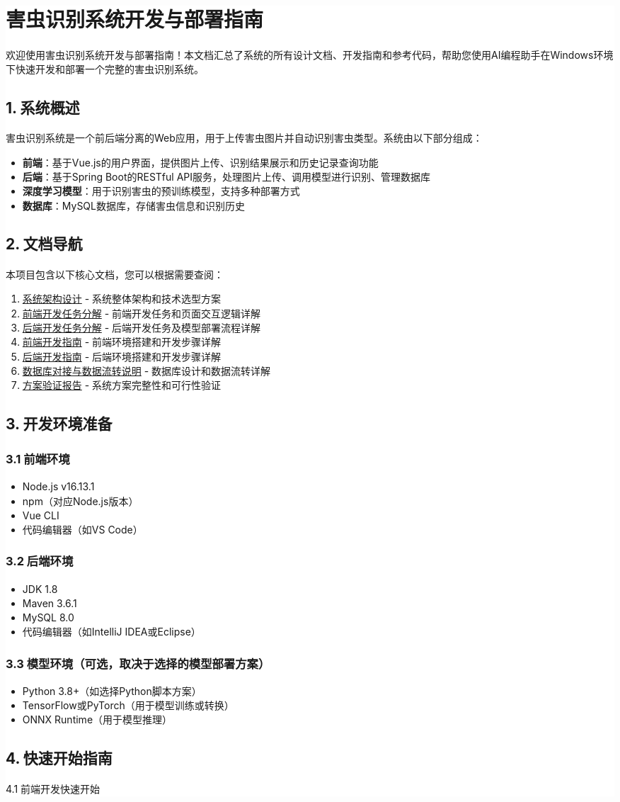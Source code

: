 # 害虫识别系统开发与部署指南

欢迎使用害虫识别系统开发与部署指南！本文档汇总了系统的所有设计文档、开发指南和参考代码，帮助您使用AI编程助手在Windows环境下快速开发和部署一个完整的害虫识别系统。

## 1. 系统概述

害虫识别系统是一个前后端分离的Web应用，用于上传害虫图片并自动识别害虫类型。系统由以下部分组成：

- **前端**：基于Vue.js的用户界面，提供图片上传、识别结果展示和历史记录查询功能
- **后端**：基于Spring Boot的RESTful API服务，处理图片上传、调用模型进行识别、管理数据库
- **深度学习模型**：用于识别害虫的预训练模型，支持多种部署方式
- **数据库**：MySQL数据库，存储害虫信息和识别历史

## 2. 文档导航

本项目包含以下核心文档，您可以根据需要查阅：

1. [系统架构设计](system_architecture.md) - 系统整体架构和技术选型方案
2. [前端开发任务分解](frontend_tasks.md) - 前端开发任务和页面交互逻辑详解
3. [后端开发任务分解](backend_tasks.md) - 后端开发任务及模型部署流程详解
4. [前端开发指南](frontend_development_guide.md) - 前端环境搭建和开发步骤详解
5. [后端开发指南](backend_development_guide.md) - 后端环境搭建和开发步骤详解
6. [数据库对接与数据流转说明](database_integration.md) - 数据库设计和数据流转详解
7. [方案验证报告](validation_report.md) - 系统方案完整性和可行性验证

## 3. 开发环境准备

### 3.1 前端环境

- Node.js v16.13.1
- npm（对应Node.js版本）
- Vue CLI
- 代码编辑器（如VS Code）

### 3.2 后端环境

- JDK 1.8
- Maven 3.6.1
- MySQL 8.0
- 代码编辑器（如IntelliJ IDEA或Eclipse）

### 3.3 模型环境（可选，取决于选择的模型部署方案）

- Python 3.8+（如选择Python脚本方案）
- TensorFlow或PyTorch（用于模型训练或转换）
- ONNX Runtime（用于模型推理）

## 4. 快速开始指南

4.1 前端开发快速开始
